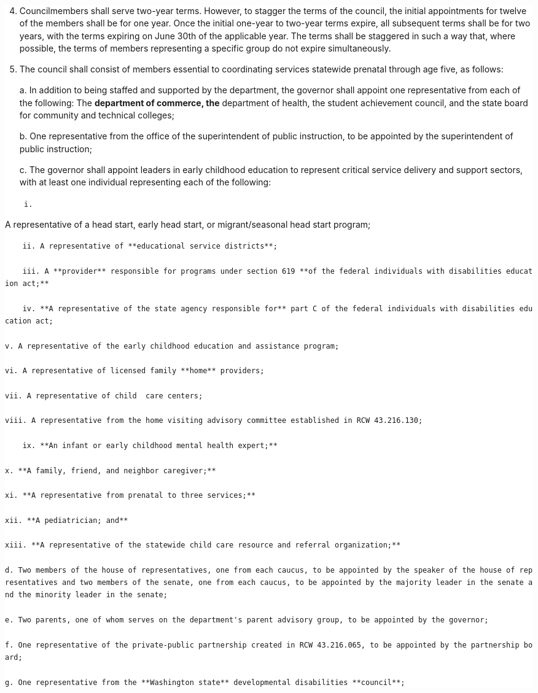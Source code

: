 4. Councilmembers shall serve two-year terms. However, to stagger the terms of the council, the initial appointments for twelve of the members shall be for one year. Once the initial one-year to two-year terms expire, all subsequent terms shall be for two years, with the terms expiring on June 30th of the applicable year. The terms shall be staggered in such a way that, where possible, the terms of members representing a specific group do not expire simultaneously.

5. The council shall consist of members essential to coordinating services statewide prenatal through age five, as follows:

    a. In addition to being staffed and supported by the department, the governor shall appoint one representative from each of the following: The **department of commerce, the** department of health, the student achievement council, and the state board for community and technical colleges;

    b. One representative from the office of the superintendent of public instruction, to be appointed by the superintendent of public instruction;

    c. The governor shall appoint leaders in early childhood education to represent critical service delivery and support sectors, with at least one individual representing each of the following:

        i.

A representative of a head start, early head start, or migrant/seasonal head start program;

        ii. A representative of **educational service districts**;

        iii. A **provider** responsible for programs under section 619 **of the federal individuals with disabilities education act;**

        iv. **A representative of the state agency responsible for** part C of the federal individuals with disabilities education act;

    v. A representative of the early childhood education and assistance program;

    vi. A representative of licensed family **home** providers;

    vii. A representative of child  care centers;

    viii. A representative from the home visiting advisory committee established in RCW 43.216.130;

        ix. **An infant or early childhood mental health expert;**

    x. **A family, friend, and neighbor caregiver;**

    xi. **A representative from prenatal to three services;**

    xii. **A pediatrician; and**

    xiii. **A representative of the statewide child care resource and referral organization;**

    d. Two members of the house of representatives, one from each caucus, to be appointed by the speaker of the house of representatives and two members of the senate, one from each caucus, to be appointed by the majority leader in the senate and the minority leader in the senate;

    e. Two parents, one of whom serves on the department's parent advisory group, to be appointed by the governor;

    f. One representative of the private-public partnership created in RCW 43.216.065, to be appointed by the partnership board;

    g. One representative from the **Washington state** developmental disabilities **council**;
